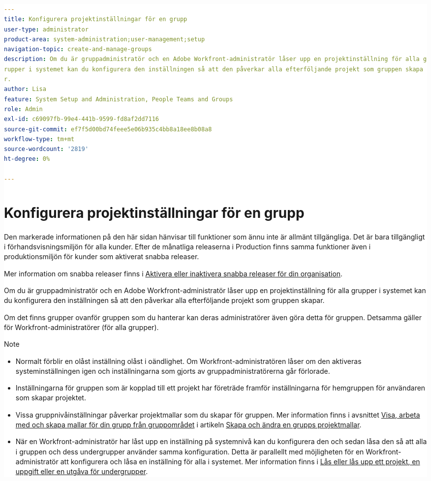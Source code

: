 ```yaml
---
title: Konfigurera projektinställningar för en grupp
user-type: administrator
product-area: system-administration;user-management;setup
navigation-topic: create-and-manage-groups
description: Om du är gruppadministratör och en Adobe Workfront-administratör låser upp en projektinställning för alla grupper i systemet kan du konfigurera den inställningen så att den påverkar alla efterföljande projekt som gruppen skapar.
author: Lisa
feature: System Setup and Administration, People Teams and Groups
role: Admin
exl-id: c69097fb-99e4-441b-9599-fd8af2dd7116
source-git-commit: ef7f5d00bd74feee5e06b935c4bb8a18ee8b08a8
workflow-type: tm+mt
source-wordcount: '2819'
ht-degree: 0%

---
```


# Konfigurera projektinställningar för en grupp


<span class="preview">Den markerade informationen på den här sidan hänvisar till funktioner som ännu inte är allmänt tillgängliga. Det är bara tillgängligt i förhandsvisningsmiljön för alla kunder. Efter de månatliga releaserna i Production finns samma funktioner även i produktionsmiljön för kunder som aktiverat snabba releaser. </span>

<span class="preview">Mer information om snabba releaser finns i [Aktivera eller inaktivera snabba releaser för din organisation](/help/quicksilver/administration-and-setup/set-up-workfront/configure-system-defaults/enable-fast-release-process.md). </span>

Om du är gruppadministratör och en Adobe Workfront-administratör låser upp en projektinställning för alla grupper i systemet kan du konfigurera den inställningen så att den påverkar alla efterföljande projekt som gruppen skapar.

Om det finns grupper ovanför gruppen som du hanterar kan deras administratörer även göra detta för gruppen. Detsamma gäller för Workfront-administratörer (för alla grupper).

>[!NOTE]
>
>* Normalt förblir en olåst inställning olåst i oändlighet. Om Workfront-administratören låser om den aktiveras systeminställningen igen och inställningarna som gjorts av gruppadministratörerna går förlorade.
>* Inställningarna för gruppen som är kopplad till ett projekt har företräde framför inställningarna för hemgruppen för användaren som skapar projektet.
>* Vissa gruppnivåinställningar påverkar projektmallar som du skapar för gruppen. Mer information finns i avsnittet [Visa, arbeta med och skapa mallar för din grupp från gruppområdet](../../../administration-and-setup/manage-groups/work-with-group-objects/create-and-modify-a-groups-templates.md#view) i artikeln [Skapa och ändra en grupps projektmallar](../../../administration-and-setup/manage-groups/work-with-group-objects/create-and-modify-a-groups-templates.md).
>
>* När en Workfront-administratör har låst upp en inställning på systemnivå kan du konfigurera den och sedan låsa den så att alla i gruppen och dess undergrupper använder samma konfiguration. Detta är parallellt med möjligheten för en Workfront-administratör att konfigurera och låsa en inställning för alla i systemet. Mer information finns i [Lås eller lås upp ett projekt, en uppgift eller en utgåva för undergrupper](../../../administration-and-setup/manage-groups/create-and-manage-groups/lock-or-unlock-a-group-preference.md).
>
